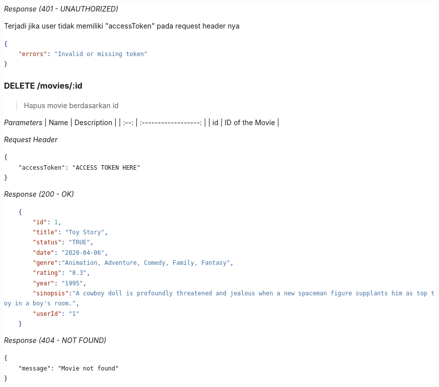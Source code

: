 _Response (401 - UNAUTHORIZED)_

Terjadi jika user tidak memiliki "accessToken" pada request header nya

```json
{
    "errors": "Invalid or missing token"
}
```

### DELETE /movies/:id
> Hapus movie berdasarkan id

_Parameters_
| Name |     Description      |
| :--: | :------------------: |
|  id  |    ID of the Movie   |

_Request Header_
```
{
	"accessToken": "ACCESS TOKEN HERE"
}
```

_Response (200 - OK)_
```json
    {
        "id": 1,
        "title": "Toy Story",
        "status": "TRUE",
        "date": "2020-04-06",
        "genre":"Animation, Adventure, Comedy, Family, Fantasy",
        "rating": "8.3",
        "year": "1995",
        "sinopsis":"A cowboy doll is profoundly threatened and jealous when a new spaceman figure supplants him as top toy in a boy's room.",
        "userId": "1"
    }
```

_Response (404 - NOT FOUND)_
```
{
    "message": "Movie not found"
}
```












